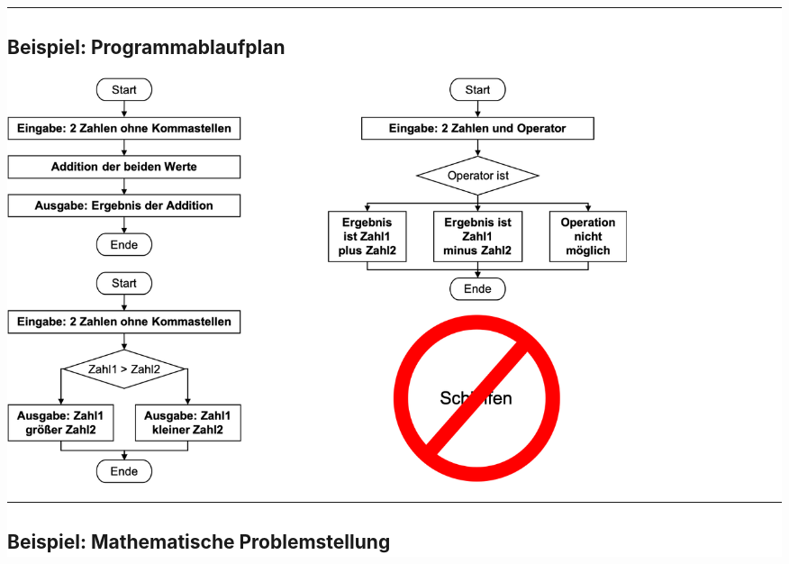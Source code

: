 ----
## Beispiel: Programmablaufplan
<img src="img/01einfuehrung_05ProgrammablaufplanBsp.png" width=80% /></td>

---
## Beispiel: Mathematische Problemstellung
